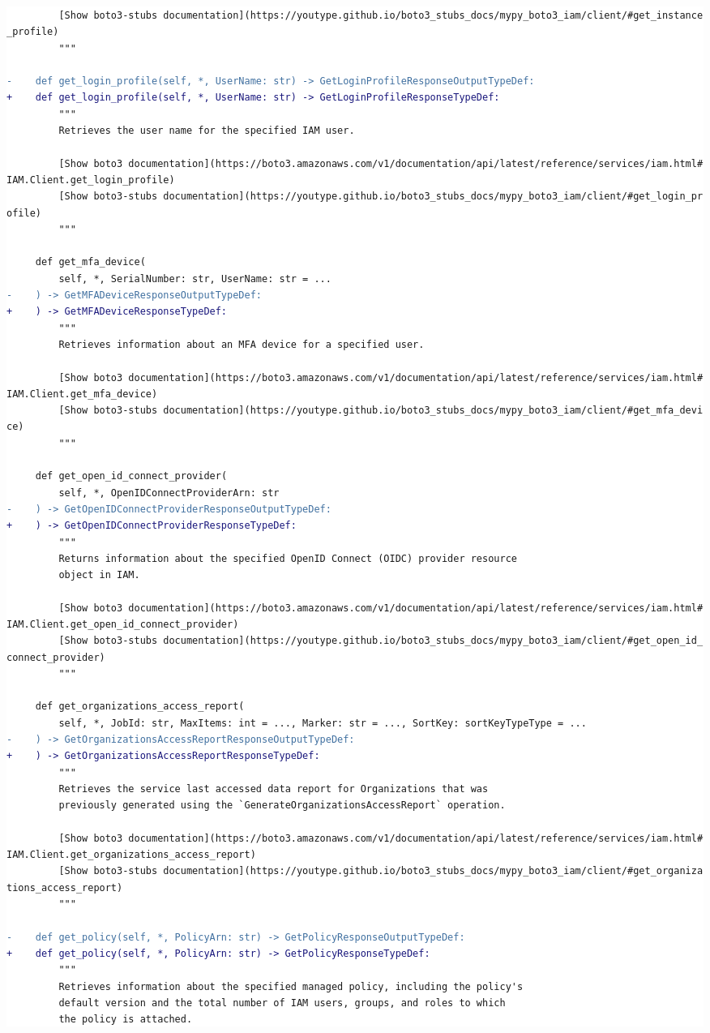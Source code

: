 ```diff
         [Show boto3-stubs documentation](https://youtype.github.io/boto3_stubs_docs/mypy_boto3_iam/client/#get_instance_profile)
         """
 
-    def get_login_profile(self, *, UserName: str) -> GetLoginProfileResponseOutputTypeDef:
+    def get_login_profile(self, *, UserName: str) -> GetLoginProfileResponseTypeDef:
         """
         Retrieves the user name for the specified IAM user.
 
         [Show boto3 documentation](https://boto3.amazonaws.com/v1/documentation/api/latest/reference/services/iam.html#IAM.Client.get_login_profile)
         [Show boto3-stubs documentation](https://youtype.github.io/boto3_stubs_docs/mypy_boto3_iam/client/#get_login_profile)
         """
 
     def get_mfa_device(
         self, *, SerialNumber: str, UserName: str = ...
-    ) -> GetMFADeviceResponseOutputTypeDef:
+    ) -> GetMFADeviceResponseTypeDef:
         """
         Retrieves information about an MFA device for a specified user.
 
         [Show boto3 documentation](https://boto3.amazonaws.com/v1/documentation/api/latest/reference/services/iam.html#IAM.Client.get_mfa_device)
         [Show boto3-stubs documentation](https://youtype.github.io/boto3_stubs_docs/mypy_boto3_iam/client/#get_mfa_device)
         """
 
     def get_open_id_connect_provider(
         self, *, OpenIDConnectProviderArn: str
-    ) -> GetOpenIDConnectProviderResponseOutputTypeDef:
+    ) -> GetOpenIDConnectProviderResponseTypeDef:
         """
         Returns information about the specified OpenID Connect (OIDC) provider resource
         object in IAM.
 
         [Show boto3 documentation](https://boto3.amazonaws.com/v1/documentation/api/latest/reference/services/iam.html#IAM.Client.get_open_id_connect_provider)
         [Show boto3-stubs documentation](https://youtype.github.io/boto3_stubs_docs/mypy_boto3_iam/client/#get_open_id_connect_provider)
         """
 
     def get_organizations_access_report(
         self, *, JobId: str, MaxItems: int = ..., Marker: str = ..., SortKey: sortKeyTypeType = ...
-    ) -> GetOrganizationsAccessReportResponseOutputTypeDef:
+    ) -> GetOrganizationsAccessReportResponseTypeDef:
         """
         Retrieves the service last accessed data report for Organizations that was
         previously generated using the `GenerateOrganizationsAccessReport` operation.
 
         [Show boto3 documentation](https://boto3.amazonaws.com/v1/documentation/api/latest/reference/services/iam.html#IAM.Client.get_organizations_access_report)
         [Show boto3-stubs documentation](https://youtype.github.io/boto3_stubs_docs/mypy_boto3_iam/client/#get_organizations_access_report)
         """
 
-    def get_policy(self, *, PolicyArn: str) -> GetPolicyResponseOutputTypeDef:
+    def get_policy(self, *, PolicyArn: str) -> GetPolicyResponseTypeDef:
         """
         Retrieves information about the specified managed policy, including the policy's
         default version and the total number of IAM users, groups, and roles to which
         the policy is attached.
```